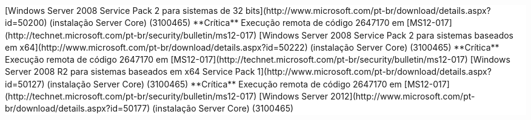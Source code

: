 </td>
</tr>
<tr>
<td style="border:1px solid black;">
[Windows Server 2008 Service Pack 2 para sistemas de 32 bits](http://www.microsoft.com/pt-br/download/details.aspx?id=50200) (instalação Server Core)  
(3100465)

</td>
<td style="border:1px solid black;">
**Crítica**  
Execução remota de código

</td>
<td style="border:1px solid black;">
2647170 em [MS12-017](http://technet.microsoft.com/pt-br/security/bulletin/ms12-017)

</td>
</tr>
<tr>
<td style="border:1px solid black;">
[Windows Server 2008 Service Pack 2 para sistemas baseados em x64](http://www.microsoft.com/pt-br/download/details.aspx?id=50222) (instalação Server Core)  
(3100465)

</td>
<td style="border:1px solid black;">
**Crítica**  
Execução remota de código

</td>
<td style="border:1px solid black;">
2647170 em [MS12-017](http://technet.microsoft.com/pt-br/security/bulletin/ms12-017)

</td>
</tr>
<tr>
<td style="border:1px solid black;">
[Windows Server 2008 R2 para sistemas baseados em x64 Service Pack 1](http://www.microsoft.com/pt-br/download/details.aspx?id=50127) (instalação Server Core)  
(3100465)

</td>
<td style="border:1px solid black;">
**Crítica**  
Execução remota de código

</td>
<td style="border:1px solid black;">
2647170 em [MS12-017](http://technet.microsoft.com/pt-br/security/bulletin/ms12-017)

</td>
</tr>
<tr>
<td style="border:1px solid black;">
[Windows Server 2012](http://www.microsoft.com/pt-br/download/details.aspx?id=50177) (instalação Server Core)  
(3100465)
